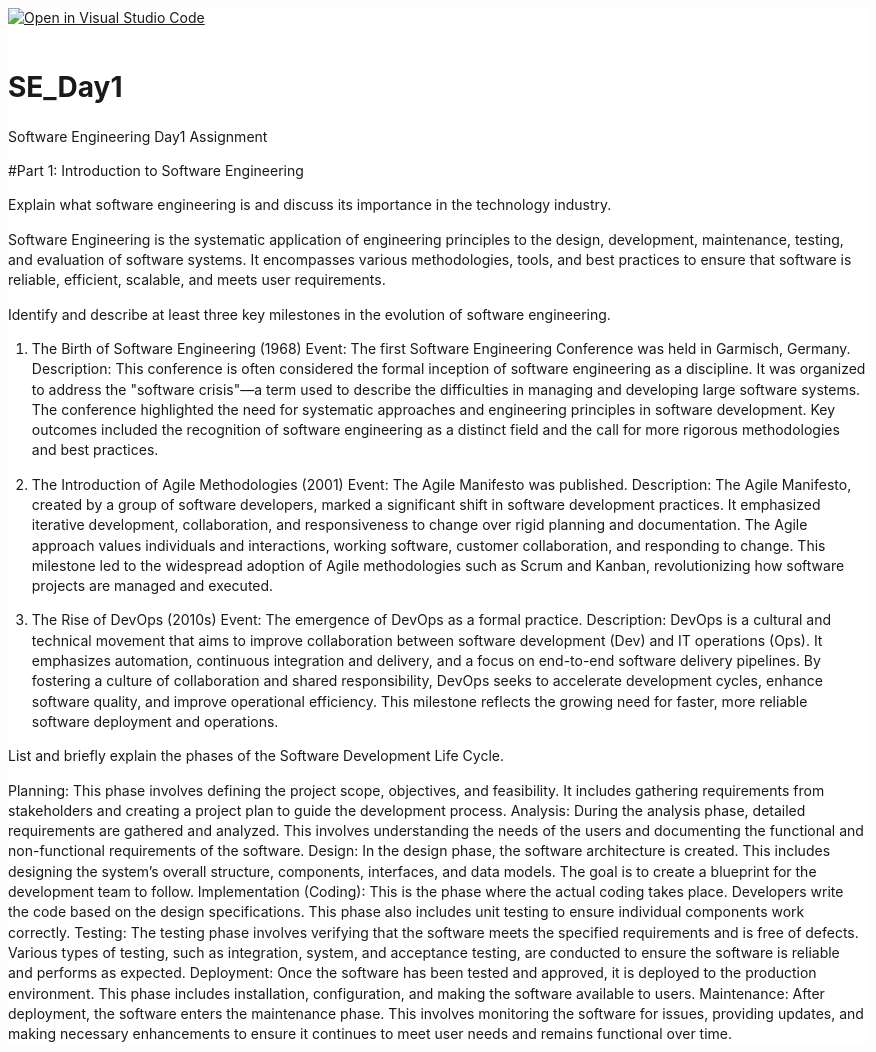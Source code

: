 [![Open in Visual Studio Code](https://classroom.github.com/assets/open-in-vscode-2e0aaae1b6195c2367325f4f02e2d04e9abb55f0b24a779b69b11b9e10269abc.svg)](https://classroom.github.com/online_ide?assignment_repo_id=15567666&assignment_repo_type=AssignmentRepo)
# SE_Day1
Software Engineering Day1 Assignment

#Part 1: Introduction to Software Engineering

Explain what software engineering is and discuss its importance in the technology industry.

Software Engineering is the systematic application of engineering principles to the design, development, maintenance, testing, and evaluation of software systems. It encompasses various methodologies, tools, and best practices to ensure that software is reliable, efficient, scalable, and meets user requirements.


Identify and describe at least three key milestones in the evolution of software engineering.
1. The Birth of Software Engineering (1968)
Event: The first Software Engineering Conference was held in Garmisch, Germany.
Description: This conference is often considered the formal inception of software engineering as a discipline. It was organized to address the "software crisis"—a term used to describe the difficulties in managing and developing large software systems. The conference highlighted the need for systematic approaches and engineering principles in software development. Key outcomes included the recognition of software engineering as a distinct field and the call for more rigorous methodologies and best practices.

2. The Introduction of Agile Methodologies (2001)
Event: The Agile Manifesto was published.
Description: The Agile Manifesto, created by a group of software developers, marked a significant shift in software development practices. It emphasized iterative development, collaboration, and responsiveness to change over rigid planning and documentation. The Agile approach values individuals and interactions, working software, customer collaboration, and responding to change. This milestone led to the widespread adoption of Agile methodologies such as Scrum and Kanban, revolutionizing how software projects are managed and executed.

3. The Rise of DevOps (2010s)
Event: The emergence of DevOps as a formal practice.
Description: DevOps is a cultural and technical movement that aims to improve collaboration between software development (Dev) and IT operations (Ops). It emphasizes automation, continuous integration and delivery, and a focus on end-to-end software delivery pipelines. By fostering a culture of collaboration and shared responsibility, DevOps seeks to accelerate development cycles, enhance software quality, and improve operational efficiency. This milestone reflects the growing need for faster, more reliable software deployment and operations.

List and briefly explain the phases of the Software Development Life Cycle.

Planning: This phase involves defining the project scope, objectives, and feasibility. It includes gathering requirements from stakeholders and creating a project plan to guide the development process.
Analysis: During the analysis phase, detailed requirements are gathered and analyzed. This involves understanding the needs of the users and documenting the functional and non-functional requirements of the software.
Design: In the design phase, the software architecture is created. This includes designing the system’s overall structure, components, interfaces, and data models. The goal is to create a blueprint for the development team to follow.
Implementation (Coding): This is the phase where the actual coding takes place. Developers write the code based on the design specifications. This phase also includes unit testing to ensure individual components work correctly.
Testing: The testing phase involves verifying that the software meets the specified requirements and is free of defects. Various types of testing, such as integration, system, and acceptance testing, are conducted to ensure the software is reliable and performs as expected.
Deployment: Once the software has been tested and approved, it is deployed to the production environment. This phase includes installation, configuration, and making the software available to users.
Maintenance: After deployment, the software enters the maintenance phase. This involves monitoring the software for issues, providing updates, and making necessary enhancements to ensure it continues to meet user needs and remains functional over time.